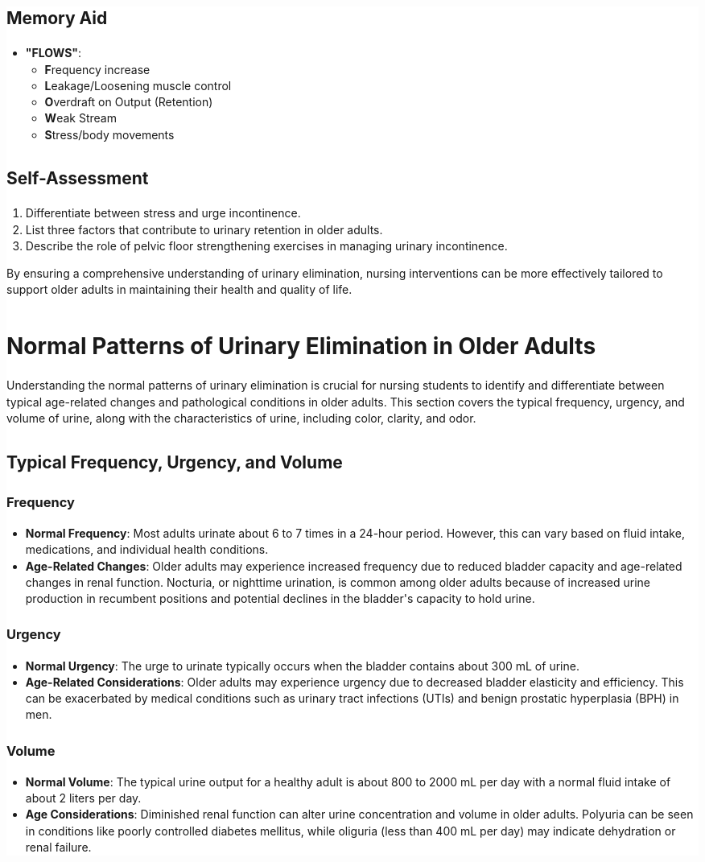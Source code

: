 ## Memory Aid

- **"FLOWS"**: 
  - **F**requency increase
  - **L**eakage/Loosening muscle control
  - **O**verdraft on Output (Retention)
  - **W**eak Stream
  - **S**tress/body movements

## Self-Assessment

1. Differentiate between stress and urge incontinence.
2. List three factors that contribute to urinary retention in older adults.
3. Describe the role of pelvic floor strengthening exercises in managing urinary incontinence.

By ensuring a comprehensive understanding of urinary elimination, nursing interventions can be more effectively tailored to support older adults in maintaining their health and quality of life.

# Normal Patterns of Urinary Elimination in Older Adults

Understanding the normal patterns of urinary elimination is crucial for nursing students to identify and differentiate between typical age-related changes and pathological conditions in older adults. This section covers the typical frequency, urgency, and volume of urine, along with the characteristics of urine, including color, clarity, and odor.

## Typical Frequency, Urgency, and Volume

### Frequency
- **Normal Frequency**: Most adults urinate about 6 to 7 times in a 24-hour period. However, this can vary based on fluid intake, medications, and individual health conditions.
- **Age-Related Changes**: Older adults may experience increased frequency due to reduced bladder capacity and age-related changes in renal function. Nocturia, or nighttime urination, is common among older adults because of increased urine production in recumbent positions and potential declines in the bladder's capacity to hold urine.

### Urgency
- **Normal Urgency**: The urge to urinate typically occurs when the bladder contains about 300 mL of urine. 
- **Age-Related Considerations**: Older adults may experience urgency due to decreased bladder elasticity and efficiency. This can be exacerbated by medical conditions such as urinary tract infections (UTIs) and benign prostatic hyperplasia (BPH) in men.

### Volume
- **Normal Volume**: The typical urine output for a healthy adult is about 800 to 2000 mL per day with a normal fluid intake of about 2 liters per day.
- **Age Considerations**: Diminished renal function can alter urine concentration and volume in older adults. Polyuria can be seen in conditions like poorly controlled diabetes mellitus, while oliguria (less than 400 mL per day) may indicate dehydration or renal failure.

